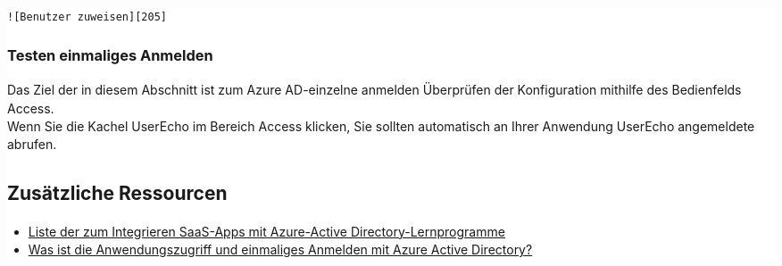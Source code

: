     ![Benutzer zuweisen][205]



### <a name="testing-single-sign-on"></a>Testen einmaliges Anmelden

Das Ziel der in diesem Abschnitt ist zum Azure AD-einzelne anmelden Überprüfen der Konfiguration mithilfe des Bedienfelds Access.  
Wenn Sie die Kachel UserEcho im Bereich Access klicken, Sie sollten automatisch an Ihrer Anwendung UserEcho angemeldete abrufen.


## <a name="additional-resources"></a>Zusätzliche Ressourcen

* [Liste der zum Integrieren SaaS-Apps mit Azure-Active Directory-Lernprogramme](active-directory-saas-tutorial-list.md)
* [Was ist die Anwendungszugriff und einmaliges Anmelden mit Azure Active Directory?](active-directory-appssoaccess-whatis.md)




[1]: ./media/active-directory-saas-userecho-tutorial/tutorial_general_01.png
[2]: ./media/active-directory-saas-userecho-tutorial/tutorial_general_02.png
[3]: ./media/active-directory-saas-userecho-tutorial/tutorial_general_03.png
[4]: ./media/active-directory-saas-userecho-tutorial/tutorial_general_04.png

[6]: ./media/active-directory-saas-userecho-tutorial/tutorial_general_05.png
[10]: ./media/active-directory-saas-userecho-tutorial/tutorial_general_06.png
[11]: ./media/active-directory-saas-userecho-tutorial/tutorial_general_07.png
[20]: ./media/active-directory-saas-userecho-tutorial/tutorial_general_100.png

[200]: ./media/active-directory-saas-userecho-tutorial/tutorial_general_200.png
[201]: ./media/active-directory-saas-userecho-tutorial/tutorial_general_201.png
[203]: ./media/active-directory-saas-userecho-tutorial/tutorial_general_203.png
[204]: ./media/active-directory-saas-userecho-tutorial/tutorial_general_204.png
[205]: ./media/active-directory-saas-userecho-tutorial/tutorial_general_205.png






